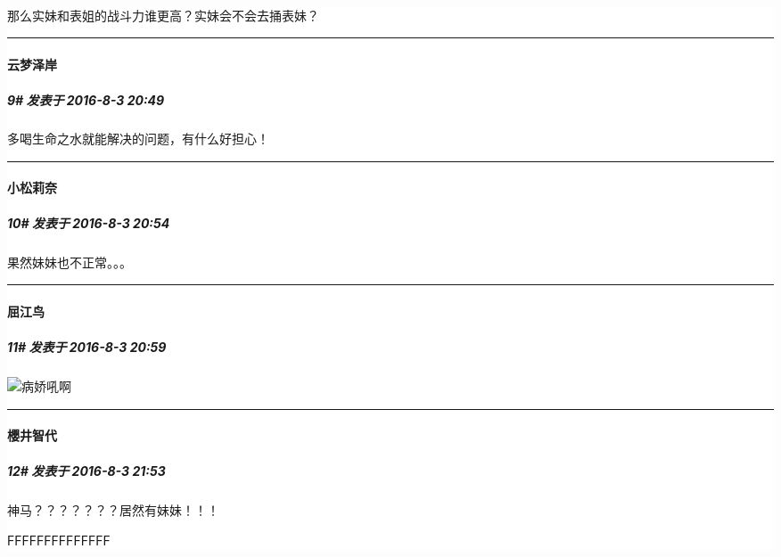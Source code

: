 
那么实妹和表姐的战斗力谁更高？实妹会不会去捅表妹？







*****

####  云梦泽岸  
##### 9#       发表于 2016-8-3 20:49




多喝生命之水就能解决的问题，有什么好担心！







*****

####  小松莉奈  
##### 10#       发表于 2016-8-3 20:54




果然妹妹也不正常。。。







*****

####  屈江鸟  
##### 11#       发表于 2016-8-3 20:59



<img src="https://static.saraba1st.com/image/smiley/face/33.gif" referrerpolicy="no-referrer">病娇吼啊







*****

####  櫻井智代  
##### 12#       发表于 2016-8-3 21:53




神马？？？？？？？居然有妹妹！！！


FFFFFFFFFFFFFF

